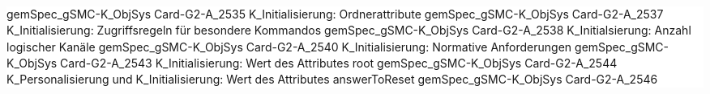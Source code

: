 </td><td>
gemSpec_gSMC-K_ObjSys

</td></tr><tr><td>
Card-G2-A_2535

</td><td>
K_Initialisierung: Ordnerattribute

</td><td>
gemSpec_gSMC-K_ObjSys

</td></tr><tr><td>
Card-G2-A_2537

</td><td>
K_Initialisierung: Zugriffsregeln für besondere Kommandos

</td><td>
gemSpec_gSMC-K_ObjSys

</td></tr><tr><td>
Card-G2-A_2538

</td><td>
K_Initialsierung: Anzahl logischer Kanäle

</td><td>
gemSpec_gSMC-K_ObjSys

</td></tr><tr><td>
Card-G2-A_2540

</td><td>
K_Initialisierung: Normative Anforderungen

</td><td>
gemSpec_gSMC-K_ObjSys

</td></tr><tr><td>
Card-G2-A_2543

</td><td>
K_Initialisierung: Wert des Attributes root

</td><td>
gemSpec_gSMC-K_ObjSys

</td></tr><tr><td>
Card-G2-A_2544

</td><td>
K_Personalisierung und K_Initialisierung: Wert des Attributes answerToReset

</td><td>
gemSpec_gSMC-K_ObjSys

</td></tr><tr><td>
Card-G2-A_2546
